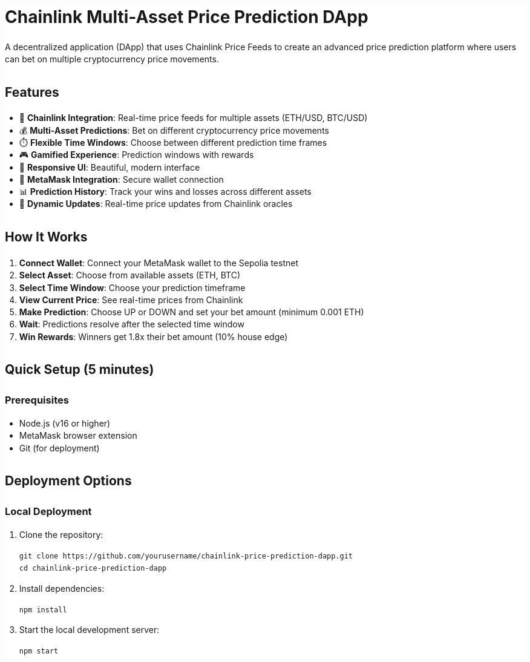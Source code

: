 # Chainlink Multi-Asset Price Prediction DApp

A decentralized application (DApp) that uses Chainlink Price Feeds to create an advanced price prediction platform where users can bet on multiple cryptocurrency price movements.

## Features

- 🔗 **Chainlink Integration**: Real-time price feeds for multiple assets (ETH/USD, BTC/USD)
- 💰 **Multi-Asset Predictions**: Bet on different cryptocurrency price movements
- ⏱️ **Flexible Time Windows**: Choose between different prediction time frames
- 🎮 **Gamified Experience**: Prediction windows with rewards
- 📱 **Responsive UI**: Beautiful, modern interface
- 🔐 **MetaMask Integration**: Secure wallet connection
- 📊 **Prediction History**: Track your wins and losses across different assets
- 🔄 **Dynamic Updates**: Real-time price updates from Chainlink oracles

## How It Works

1. **Connect Wallet**: Connect your MetaMask wallet to the Sepolia testnet
2. **Select Asset**: Choose from available assets (ETH, BTC)
3. **Select Time Window**: Choose your prediction timeframe
4. **View Current Price**: See real-time prices from Chainlink
5. **Make Prediction**: Choose UP or DOWN and set your bet amount (minimum 0.001 ETH)
6. **Wait**: Predictions resolve after the selected time window
7. **Win Rewards**: Winners get 1.8x their bet amount (10% house edge)

## Quick Setup (5 minutes)

### Prerequisites
- Node.js (v16 or higher)
- MetaMask browser extension
- Git (for deployment)

## Deployment Options

### Local Deployment

1. Clone the repository:
   ```
   git clone https://github.com/yourusername/chainlink-price-prediction-dapp.git
   cd chainlink-price-prediction-dapp
   ```

2. Install dependencies:
   ```
   npm install
   ```

3. Start the local development server:
   ```
   npm start
   ```
